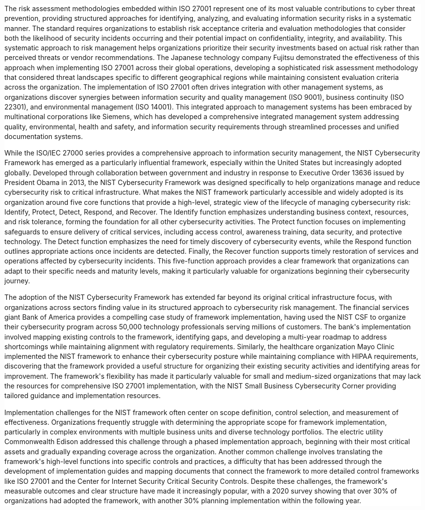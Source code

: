 The risk assessment methodologies embedded within ISO 27001 represent one of its most valuable contributions to cyber threat prevention, providing structured approaches for identifying, analyzing, and evaluating information security risks in a systematic manner. The standard requires organizations to establish risk acceptance criteria and evaluation methodologies that consider both the likelihood of security incidents occurring and their potential impact on confidentiality, integrity, and availability. This systematic approach to risk management helps organizations prioritize their security investments based on actual risk rather than perceived threats or vendor recommendations. The Japanese technology company Fujitsu demonstrated the effectiveness of this approach when implementing ISO 27001 across their global operations, developing a sophisticated risk assessment methodology that considered threat landscapes specific to different geographical regions while maintaining consistent evaluation criteria across the organization. The implementation of ISO 27001 often drives integration with other management systems, as organizations discover synergies between information security and quality management (ISO 9001), business continuity (ISO 22301), and environmental management (ISO 14001). This integrated approach to management systems has been embraced by multinational corporations like Siemens, which has developed a comprehensive integrated management system addressing quality, environmental, health and safety, and information security requirements through streamlined processes and unified documentation systems.

While the ISO/IEC 27000 series provides a comprehensive approach to information security management, the NIST Cybersecurity Framework has emerged as a particularly influential framework, especially within the United States but increasingly adopted globally. Developed through collaboration between government and industry in response to Executive Order 13636 issued by President Obama in 2013, the NIST Cybersecurity Framework was designed specifically to help organizations manage and reduce cybersecurity risk to critical infrastructure. What makes the NIST framework particularly accessible and widely adopted is its organization around five core functions that provide a high-level, strategic view of the lifecycle of managing cybersecurity risk: Identify, Protect, Detect, Respond, and Recover. The Identify function emphasizes understanding business context, resources, and risk tolerance, forming the foundation for all other cybersecurity activities. The Protect function focuses on implementing safeguards to ensure delivery of critical services, including access control, awareness training, data security, and protective technology. The Detect function emphasizes the need for timely discovery of cybersecurity events, while the Respond function outlines appropriate actions once incidents are detected. Finally, the Recover function supports timely restoration of services and operations affected by cybersecurity incidents. This five-function approach provides a clear framework that organizations can adapt to their specific needs and maturity levels, making it particularly valuable for organizations beginning their cybersecurity journey.

The adoption of the NIST Cybersecurity Framework has extended far beyond its original critical infrastructure focus, with organizations across sectors finding value in its structured approach to cybersecurity risk management. The financial services giant Bank of America provides a compelling case study of framework implementation, having used the NIST CSF to organize their cybersecurity program across 50,000 technology professionals serving millions of customers. The bank's implementation involved mapping existing controls to the framework, identifying gaps, and developing a multi-year roadmap to address shortcomings while maintaining alignment with regulatory requirements. Similarly, the healthcare organization Mayo Clinic implemented the NIST framework to enhance their cybersecurity posture while maintaining compliance with HIPAA requirements, discovering that the framework provided a useful structure for organizing their existing security activities and identifying areas for improvement. The framework's flexibility has made it particularly valuable for small and medium-sized organizations that may lack the resources for comprehensive ISO 27001 implementation, with the NIST Small Business Cybersecurity Corner providing tailored guidance and implementation resources.

Implementation challenges for the NIST framework often center on scope definition, control selection, and measurement of effectiveness. Organizations frequently struggle with determining the appropriate scope for framework implementation, particularly in complex environments with multiple business units and diverse technology portfolios. The electric utility Commonwealth Edison addressed this challenge through a phased implementation approach, beginning with their most critical assets and gradually expanding coverage across the organization. Another common challenge involves translating the framework's high-level functions into specific controls and practices, a difficulty that has been addressed through the development of implementation guides and mapping documents that connect the framework to more detailed control frameworks like ISO 27001 and the Center for Internet Security Critical Security Controls. Despite these challenges, the framework's measurable outcomes and clear structure have made it increasingly popular, with a 2020 survey showing that over 30% of organizations had adopted the framework, with another 30% planning implementation within the following year.
